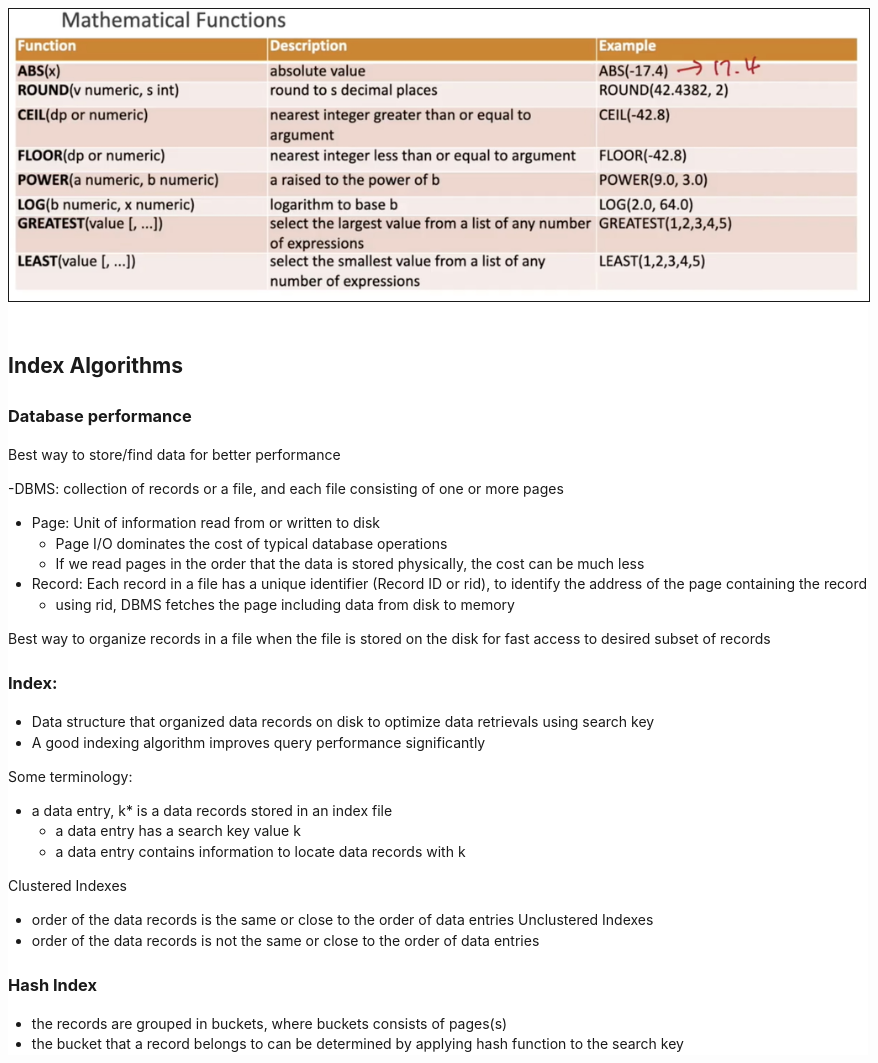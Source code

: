 <img src="images/func_maths1.jpg" width="100%" height = "50%" border = 1, style="display: block; margin: 0 auto"> <br>









## Index Algorithms

### Database performance
Best way to store/find data for better performance

-DBMS: collection of records or a file, and each file consisting of one or more pages
- Page: Unit of information read from or written to disk
    - Page I/O dominates the cost of typical database operations
    - If we read pages in the order that the data is stored physically, the cost can be much less
- Record: Each record in a file has a unique identifier (Record ID or rid), to identify the address of the page containing the record
    - using rid, DBMS fetches the page including data from disk to memory
    
Best way to organize records in a file when the file is stored on the disk for fast access to desired subset of records

### Index:
- Data structure that organized data records on disk to optimize data retrievals using search key
- A good indexing algorithm improves query performance significantly

Some terminology:
- a data entry, k* is a data records stored in an index file
    - a data entry has a search key value k
    - a data entry contains information to locate data records with k
    
Clustered Indexes
- order of the data records is the same or close to the order of data entries
Unclustered Indexes
- order of the data records is not the same or close to the order of data entries

### Hash Index
- the records are grouped in buckets, where buckets consists of pages(s)
- the bucket that a record belongs to can be determined by applying hash function to the search key
